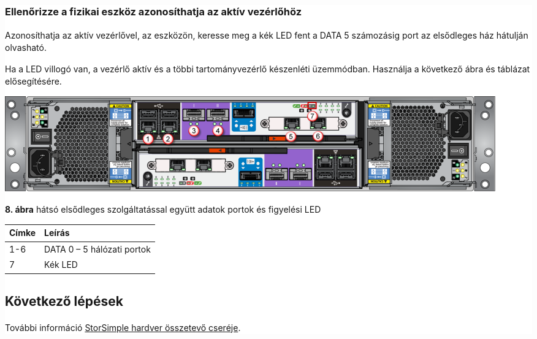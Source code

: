 ### <a name="check-the-physical-device-to-identify-the-active-controller"></a>Ellenőrizze a fizikai eszköz azonosíthatja az aktív vezérlőhöz
Azonosíthatja az aktív vezérlővel, az eszközön, keresse meg a kék LED fent a DATA 5 számozásig port az elsődleges ház hátulján olvasható.

Ha a LED villogó van, a vezérlő aktív és a többi tartományvezérlő készenléti üzemmódban. Használja a következő ábra és táblázat elősegítésére.

![Eszköz elsődleges ház csatlakozópanel rendelkező adatportok](./media/storsimple-controller-replacement/IC741055.png)

**8. ábra** hátsó elsődleges szolgáltatással együtt adatok portok és figyelési LED

| Címke | Leírás |
|:--- |:--- |
| 1-6 |DATA 0 – 5 hálózati portok |
| 7 |Kék LED |

## <a name="next-steps"></a>Következő lépések
További információ [StorSimple hardver összetevő cseréje](storsimple-hardware-component-replacement.md).

